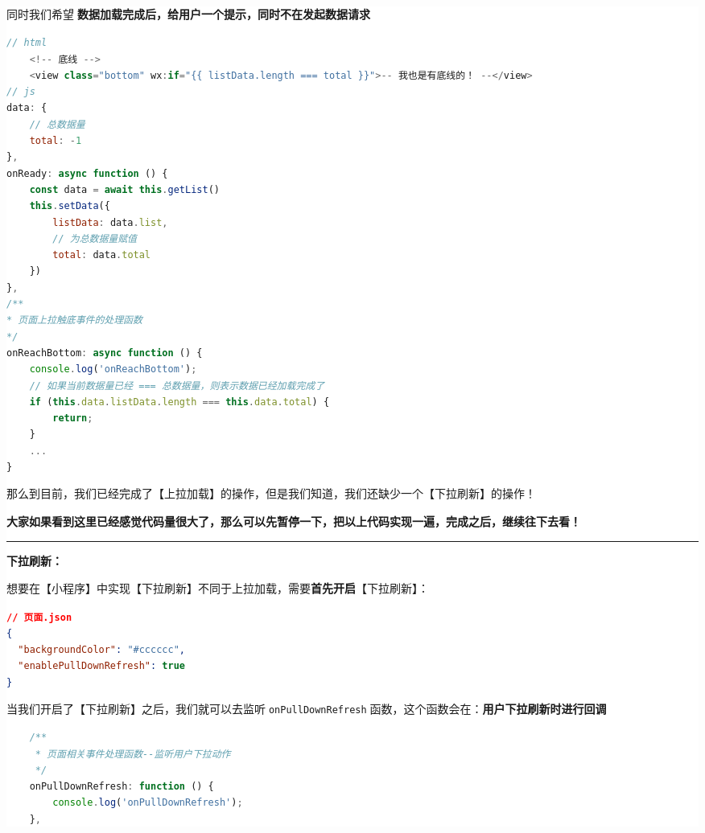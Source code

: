 同时我们希望 **数据加载完成后，给用户一个提示，同时不在发起数据请求**

```js
// html
    <!-- 底线 -->
    <view class="bottom" wx:if="{{ listData.length === total }}">-- 我也是有底线的！ --</view>
// js
data: {
    // 总数据量
    total: -1
},
onReady: async function () {
    const data = await this.getList()
    this.setData({
        listData: data.list,
        // 为总数据量赋值
        total: data.total
    })
},
/**
* 页面上拉触底事件的处理函数
*/
onReachBottom: async function () {
    console.log('onReachBottom');
    // 如果当前数据量已经 === 总数据量，则表示数据已经加载完成了
    if (this.data.listData.length === this.data.total) {
        return;
    }
    ...
}
```

那么到目前，我们已经完成了【上拉加载】的操作，但是我们知道，我们还缺少一个【下拉刷新】的操作！

**大家如果看到这里已经感觉代码量很大了，那么可以先暂停一下，把以上代码实现一遍，完成之后，继续往下去看！**

----

**下拉刷新：**

想要在【小程序】中实现【下拉刷新】不同于上拉加载，需要**首先开启**【下拉刷新】：

```json
// 页面.json
{
  "backgroundColor": "#cccccc",
  "enablePullDownRefresh": true
}
```

当我们开启了【下拉刷新】之后，我们就可以去监听 `onPullDownRefresh` 函数，这个函数会在：**用户下拉刷新时进行回调**

```js
    /**
     * 页面相关事件处理函数--监听用户下拉动作
     */
    onPullDownRefresh: function () {
        console.log('onPullDownRefresh');
    },
```
